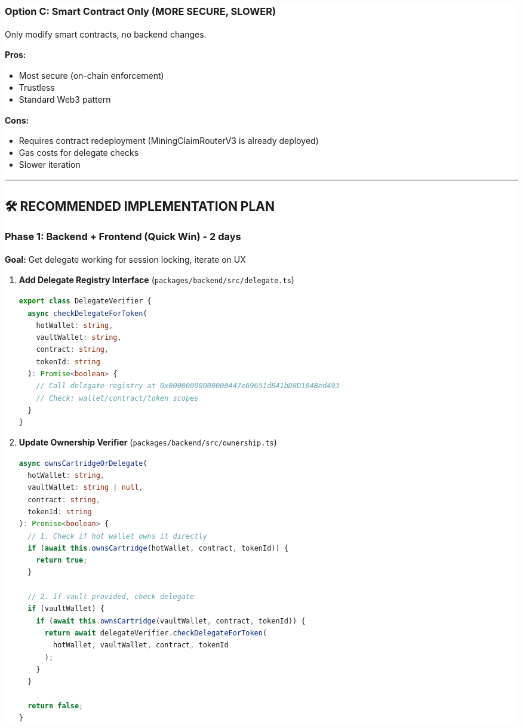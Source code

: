 
### Option C: Smart Contract Only (MORE SECURE, SLOWER)

Only modify smart contracts, no backend changes.

**Pros:**
- Most secure (on-chain enforcement)
- Trustless
- Standard Web3 pattern

**Cons:**
- Requires contract redeployment (MiningClaimRouterV3 is already deployed)
- Gas costs for delegate checks
- Slower iteration

---

## 🛠️ RECOMMENDED IMPLEMENTATION PLAN

### Phase 1: Backend + Frontend (Quick Win) - 2 days

**Goal:** Get delegate working for session locking, iterate on UX

1. **Add Delegate Registry Interface** (`packages/backend/src/delegate.ts`)
   ```typescript
   export class DelegateVerifier {
     async checkDelegateForToken(
       hotWallet: string,
       vaultWallet: string, 
       contract: string,
       tokenId: string
     ): Promise<boolean> {
       // Call delegate registry at 0x00000000000000447e69651d841bD8D104Bed493
       // Check: wallet/contract/token scopes
     }
   }
   ```

2. **Update Ownership Verifier** (`packages/backend/src/ownership.ts`)
   ```typescript
   async ownsCartridgeOrDelegate(
     hotWallet: string,
     vaultWallet: string | null,
     contract: string,
     tokenId: string
   ): Promise<boolean> {
     // 1. Check if hot wallet owns it directly
     if (await this.ownsCartridge(hotWallet, contract, tokenId)) {
       return true;
     }
     
     // 2. If vault provided, check delegate
     if (vaultWallet) {
       if (await this.ownsCartridge(vaultWallet, contract, tokenId)) {
         return await delegateVerifier.checkDelegateForToken(
           hotWallet, vaultWallet, contract, tokenId
         );
       }
     }
     
     return false;
   }
   ```

